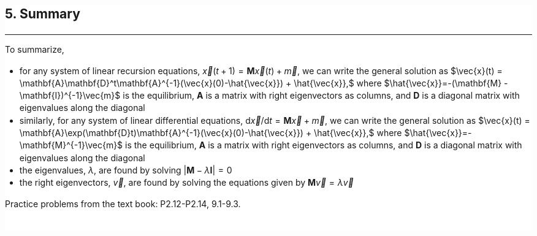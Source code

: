 

<span id='section5'></span>
## 5. Summary
<hr>

To summarize,  

- for any system of linear recursion equations, $\vec{x}(t+1) = \mathbf{M}\vec{x}(t) + \vec{m}$, we can write the general solution as $\vec{x}(t) = \mathbf{A}\mathbf{D}^t\mathbf{A}^{-1}(\vec{x}(0)-\hat{\vec{x}}) + \hat{\vec{x}},$ where $\hat{\vec{x}}=-(\mathbf{M} - \mathbf{I})^{-1}\vec{m}$ is the equilibrium, $\mathbf{A}$ is a matrix with right eigenvectors as columns, and $\mathbf{D}$ is a diagonal matrix with eigenvalues along the diagonal
- similarly, for any system of linear differential equations, $\mathrm{d}\vec{x}/\mathrm{d}t = \mathbf{M}\vec{x} + \vec{m}$, we can write the general solution as $\vec{x}(t) = \mathbf{A}\exp(\mathbf{D}t)\mathbf{A}^{-1}(\vec{x}(0)-\hat{\vec{x}}) + \hat{\vec{x}},$ where $\hat{\vec{x}}=-\mathbf{M}^{-1}\vec{m}$ is the equilibrium, $\mathbf{A}$ is a matrix with right eigenvectors as columns, and $\mathbf{D}$ is a diagonal matrix with eigenvalues along the diagonal
- the eigenvalues, $\lambda$, are found by solving $|\mathbf{M} - \lambda\mathbf{I}|=0$
- the right eigenvectors, $\vec{v}$, are found by solving the equations given by $\mathbf{M}\vec{v}=\lambda\vec{v}$

Practice problems from the text book: P2.12-P2.14, 9.1-9.3.


<pre data-executable="true" data-language="python">

</pre>
